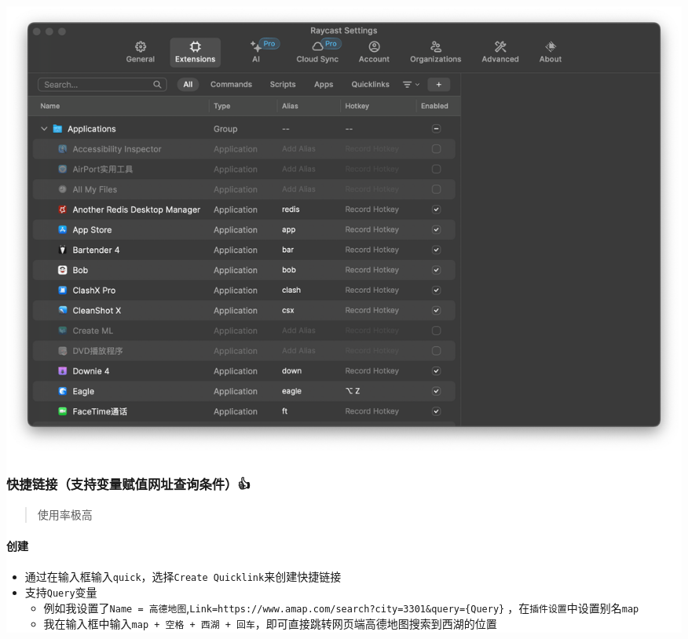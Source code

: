 ![image-20230904101956417](../public/assets/image-20230904101956417.png)

### 快捷链接（支持变量赋值网址查询条件）👍

> 使用率极高

#### 创建

- 通过在输入框输入`quick`，选择`Create Quicklink`来创建快捷链接
- 支持`Query`变量
  - 例如我设置了`Name = 高德地图`,`Link=https://www.amap.com/search?city=3301&query={Query}` ，在`插件设置`中设置别名`map`
  - 我在输入框中输入`map + 空格 + 西湖 + 回车`，即可直接跳转网页端高德地图搜索到西湖的位置
